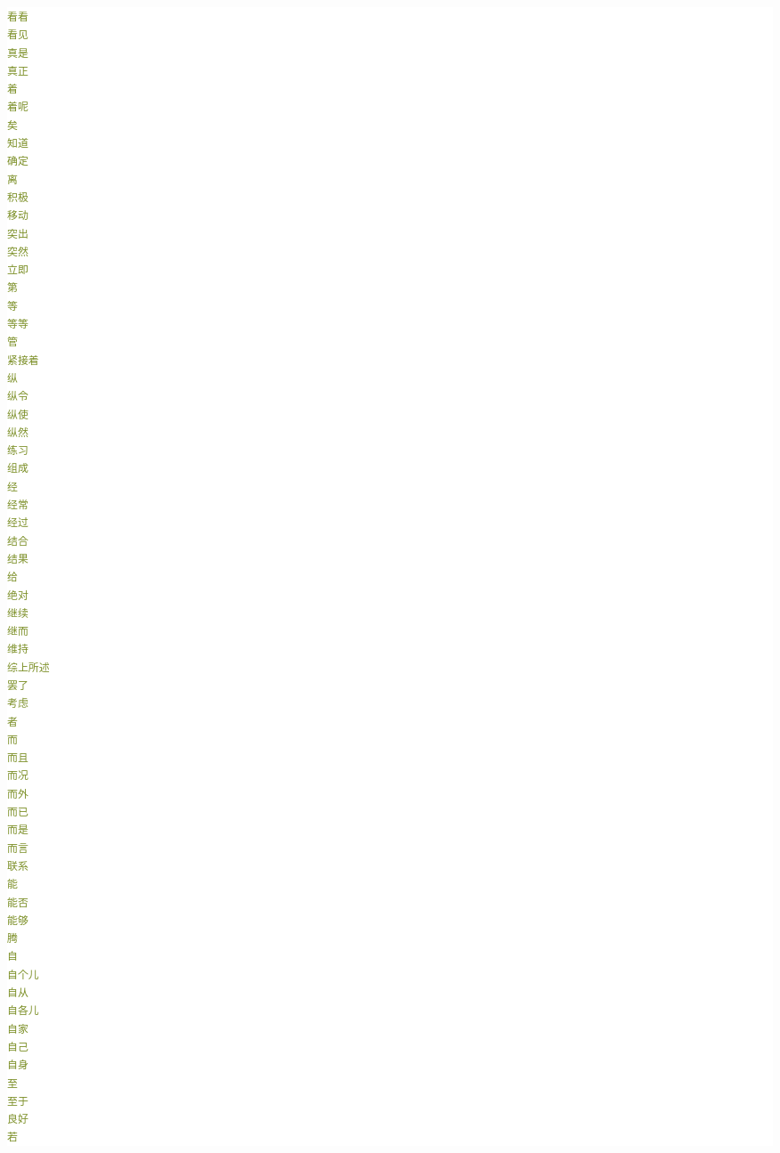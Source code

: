 ```yaml
看看
看见
真是
真正
着
着呢
矣
知道
确定
离
积极
移动
突出
突然
立即
第
等
等等
管
紧接着
纵
纵令
纵使
纵然
练习
组成
经
经常
经过
结合
结果
给
绝对
继续
继而
维持
综上所述
罢了
考虑
者
而
而且
而况
而外
而已
而是
而言
联系
能
能否
能够
腾
自
自个儿
自从
自各儿
自家
自己
自身
至
至于
良好
若
```